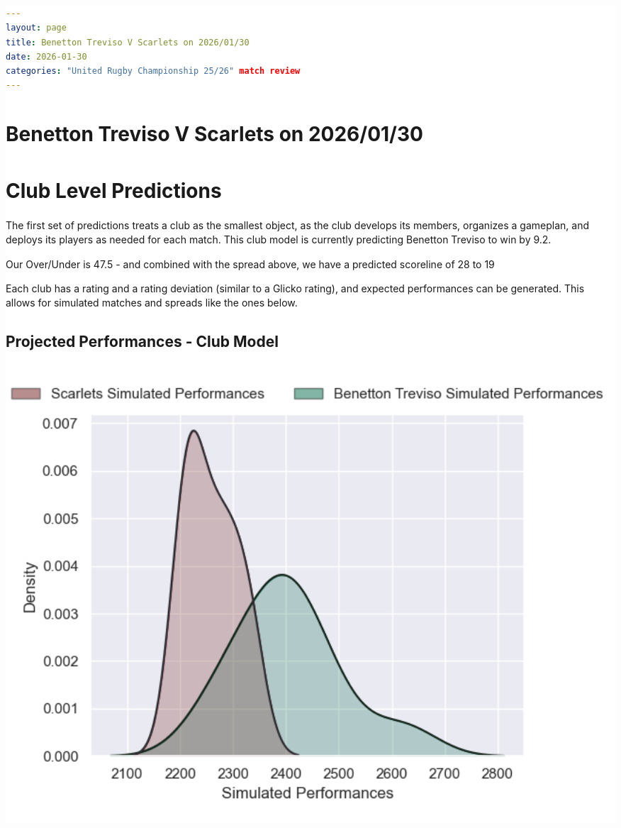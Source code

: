 ```yaml
---  
layout: page  
title: Benetton Treviso V Scarlets on 2026/01/30  
date: 2026-01-30  
categories: "United Rugby Championship 25/26" match review  
---
```

# Benetton Treviso V Scarlets on 2026/01/30

# Club Level Predictions


The first set of predictions treats a club as the smallest object, as the club develops its members, organizes a gameplan, and deploys its players as needed for each match. This club model is currently predicting Benetton Treviso to win by 9.2.

Our Over/Under is 47.5 - and combined with the spread above, we have a predicted scoreline of 28 to 19

Each club has a rating and a rating deviation (similar to a Glicko rating), and expected performances can be generated. This allows for simulated matches and spreads like the ones below.
## Projected Performances - Club Model


<p float="left">
<img src="../comp_files/plots/2026-01-30-BenettonTreviso_V_Scarlets_performances.png" width="99%" />
</p>
